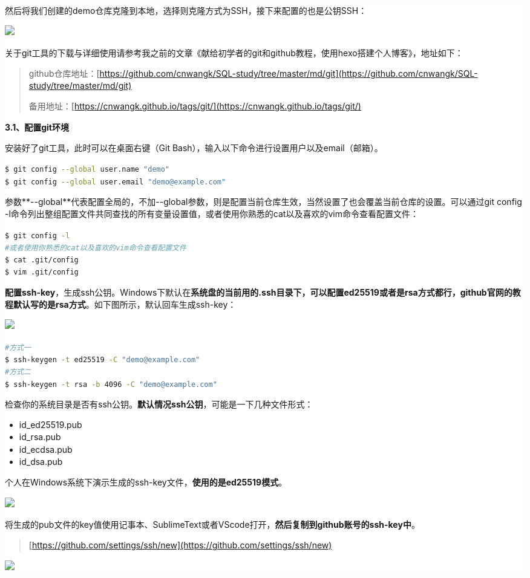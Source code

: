 然后将我们创建的demo仓库克隆到本地，选择则克隆方式为SSH，接下来配置的也是公钥SSH：

![](github/%E5%88%9B%E5%BB%BA%E4%BB%93%E5%BA%93/github_clone_demo_proc.jpg)

关于git工具的下载与详细使用请参考我之前的文章《献给初学者的git和github教程，使用hexo搭建个人博客》，地址如下：

> github仓库地址：[https://github.com/cnwangk/SQL-study/tree/master/md/git](https://github.com/cnwangk/SQL-study/tree/master/md/git)
>
> 备用地址：[https://cnwangk.github.io/tags/git/](https://cnwangk.github.io/tags/git/)

**3.1、配置git环境**

安装好了git工具，此时可以在桌面右键（Git Bash），输入以下命令进行设置用户以及email（邮箱）。

```bash
$ git config --global user.name "demo"
$ git config --global user.email "demo@example.com"
```

参数**--global**代表配置全局的，不加--global参数，则是配置当前仓库生效，当然设置了也会覆盖当前仓库的设置。可以通过git config -l命令列出整组配置文件共同查找的所有变量设置值，或者使用你熟悉的cat以及喜欢的vim命令查看配置文件：

```bash
$ git config -l
#或者使用你熟悉的cat以及喜欢的vim命令查看配置文件
$ cat .git/config
$ vim .git/config
```

**配置ssh-key**，生成ssh公钥。Windows下默认在**系统盘的当前用的.ssh目录下，可以配置ed25519或者是rsa方式都行，github官网的教程默认写的是rsa方式**。如下图所示，默认回车生成ssh-key：

![](https://gitee.com/dywangk/img/raw/master/images/github%E9%85%8D%E7%BD%AEssh_key_proc.jpg)

```bash
#方式一
$ ssh-keygen -t ed25519 -C "demo@example.com" 
#方式二
$ ssh-keygen -t rsa -b 4096 -C "demo@example.com"
```

检查你的系统目录是否有ssh公钥。**默认情况ssh公钥**，可能是一下几种文件形式：

- id_ed25519.pub
- id_rsa.pub
- id_ecdsa.pub
- id_dsa.pub

个人在Windows系统下演示生成的ssh-key文件，**使用的是ed25519模式**。

![](https://gitee.com/dywangk/img/raw/master/images/Windows%E7%94%9F%E6%88%90%E7%9A%84ssh_key_proc.jpg)

将生成的pub文件的key值使用记事本、SublimeText或者VScode打开，**然后复制到github账号的ssh-key中**。

> [https://github.com/settings/ssh/new](https://github.com/settings/ssh/new)

![](https://gitee.com/dywangk/img/raw/master/images/github%E9%85%8D%E7%BD%AEssh%E5%85%AC%E9%92%A5_proc.jpg)
